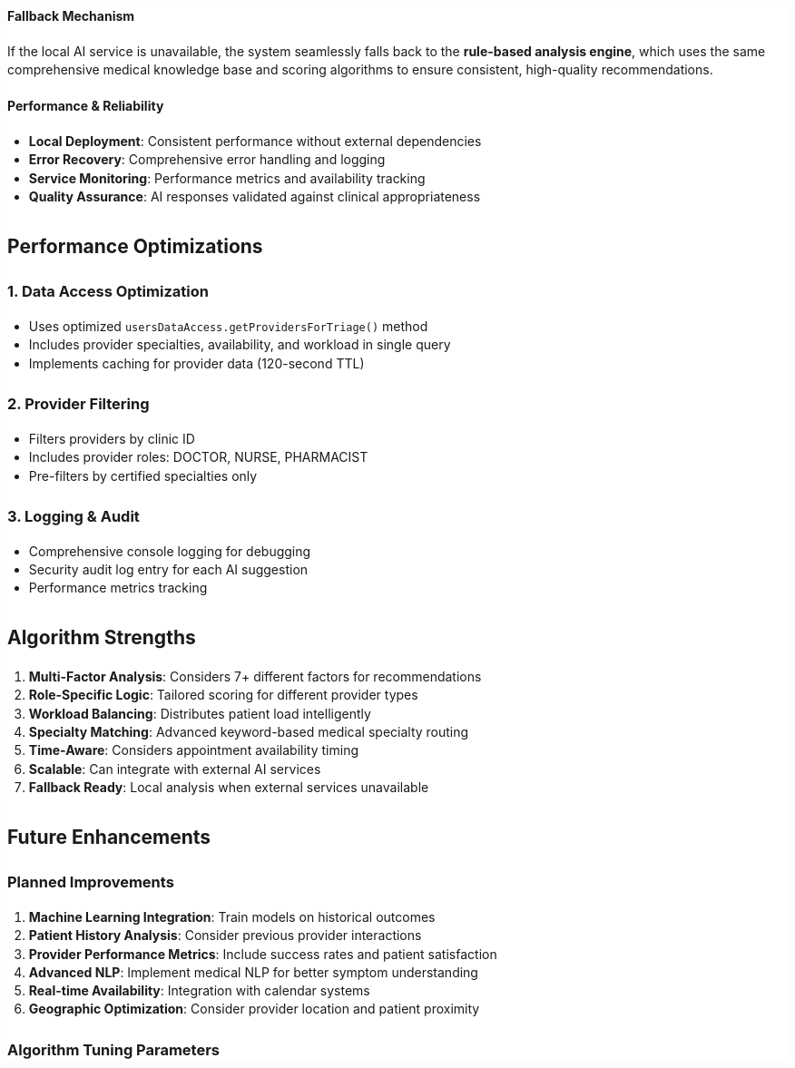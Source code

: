 #### Fallback Mechanism
If the local AI service is unavailable, the system seamlessly falls back to the **rule-based analysis engine**, which uses the same comprehensive medical knowledge base and scoring algorithms to ensure consistent, high-quality recommendations.

#### Performance & Reliability
- **Local Deployment**: Consistent performance without external dependencies
- **Error Recovery**: Comprehensive error handling and logging
- **Service Monitoring**: Performance metrics and availability tracking
- **Quality Assurance**: AI responses validated against clinical appropriateness

## Performance Optimizations

### 1. Data Access Optimization
- Uses optimized `usersDataAccess.getProvidersForTriage()` method
- Includes provider specialties, availability, and workload in single query
- Implements caching for provider data (120-second TTL)

### 2. Provider Filtering
- Filters providers by clinic ID
- Includes provider roles: DOCTOR, NURSE, PHARMACIST
- Pre-filters by certified specialties only

### 3. Logging & Audit
- Comprehensive console logging for debugging
- Security audit log entry for each AI suggestion
- Performance metrics tracking

## Algorithm Strengths

1. **Multi-Factor Analysis**: Considers 7+ different factors for recommendations
2. **Role-Specific Logic**: Tailored scoring for different provider types
3. **Workload Balancing**: Distributes patient load intelligently
4. **Specialty Matching**: Advanced keyword-based medical specialty routing
5. **Time-Aware**: Considers appointment availability timing
6. **Scalable**: Can integrate with external AI services
7. **Fallback Ready**: Local analysis when external services unavailable

## Future Enhancements

### Planned Improvements
1. **Machine Learning Integration**: Train models on historical outcomes
2. **Patient History Analysis**: Consider previous provider interactions
3. **Provider Performance Metrics**: Include success rates and patient satisfaction
4. **Advanced NLP**: Implement medical NLP for better symptom understanding
5. **Real-time Availability**: Integration with calendar systems
6. **Geographic Optimization**: Consider provider location and patient proximity

### Algorithm Tuning Parameters
